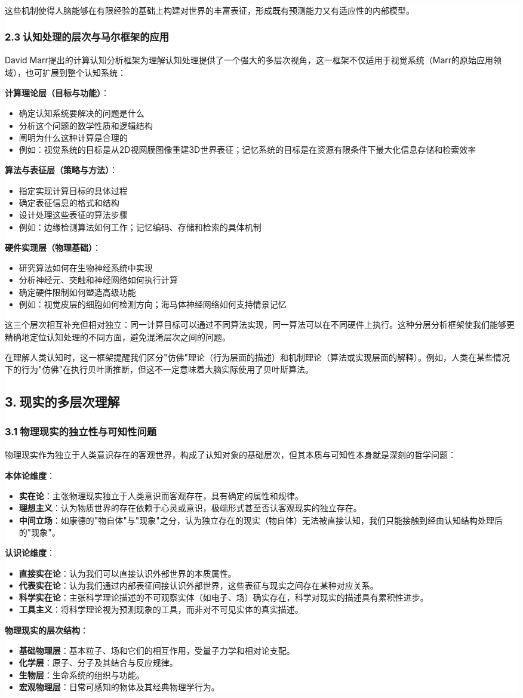 这些机制使得人脑能够在有限经验的基础上构建对世界的丰富表征，形成既有预测能力又有适应性的内部模型。

### 2.3 认知处理的层次与马尔框架的应用

David Marr提出的计算认知分析框架为理解认知处理提供了一个强大的多层次视角，这一框架不仅适用于视觉系统（Marr的原始应用领域），也可扩展到整个认知系统：

**计算理论层（目标与功能）**：

- 确定认知系统要解决的问题是什么
- 分析这个问题的数学性质和逻辑结构
- 阐明为什么这种计算是合理的
- 例如：视觉系统的目标是从2D视网膜图像重建3D世界表征；记忆系统的目标是在资源有限条件下最大化信息存储和检索效率

**算法与表征层（策略与方法）**：

- 指定实现计算目标的具体过程
- 确定表征信息的格式和结构
- 设计处理这些表征的算法步骤
- 例如：边缘检测算法如何工作；记忆编码、存储和检索的具体机制

**硬件实现层（物理基础）**：

- 研究算法如何在生物神经系统中实现
- 分析神经元、突触和神经网络如何执行计算
- 确定硬件限制如何塑造高级功能
- 例如：视觉皮层的细胞如何检测方向；海马体神经网络如何支持情景记忆

这三个层次相互补充但相对独立：同一计算目标可以通过不同算法实现，同一算法可以在不同硬件上执行。这种分层分析框架使我们能够更精确地定位认知处理的不同方面，避免混淆层次之间的问题。

在理解人类认知时，这一框架提醒我们区分"仿佛"理论（行为层面的描述）和机制理论（算法或实现层面的解释）。例如，人类在某些情况下的行为"仿佛"在执行贝叶斯推断，但这不一定意味着大脑实际使用了贝叶斯算法。

## 3. 现实的多层次理解

### 3.1 物理现实的独立性与可知性问题

物理现实作为独立于人类意识存在的客观世界，构成了认知对象的基础层次，但其本质与可知性本身就是深刻的哲学问题：

**本体论维度**：

- **实在论**：主张物理现实独立于人类意识而客观存在，具有确定的属性和规律。
- **理想主义**：认为物质世界的存在依赖于心灵或意识，极端形式甚至否认客观现实的独立存在。
- **中间立场**：如康德的"物自体"与"现象"之分，认为独立存在的现实（物自体）无法被直接认知，我们只能接触到经由认知结构处理后的"现象"。

**认识论维度**：

- **直接实在论**：认为我们可以直接认识外部世界的本质属性。
- **代表实在论**：认为我们通过内部表征间接认识外部世界，这些表征与现实之间存在某种对应关系。
- **科学实在论**：主张科学理论描述的不可观察实体（如电子、场）确实存在，科学对现实的描述具有累积性进步。
- **工具主义**：将科学理论视为预测现象的工具，而非对不可见实体的真实描述。

**物理现实的层次结构**：

- **基础物理层**：基本粒子、场和它们的相互作用，受量子力学和相对论支配。
- **化学层**：原子、分子及其结合与反应规律。
- **生物层**：生命系统的组织与功能。
- **宏观物理层**：日常可感知的物体及其经典物理学行为。
